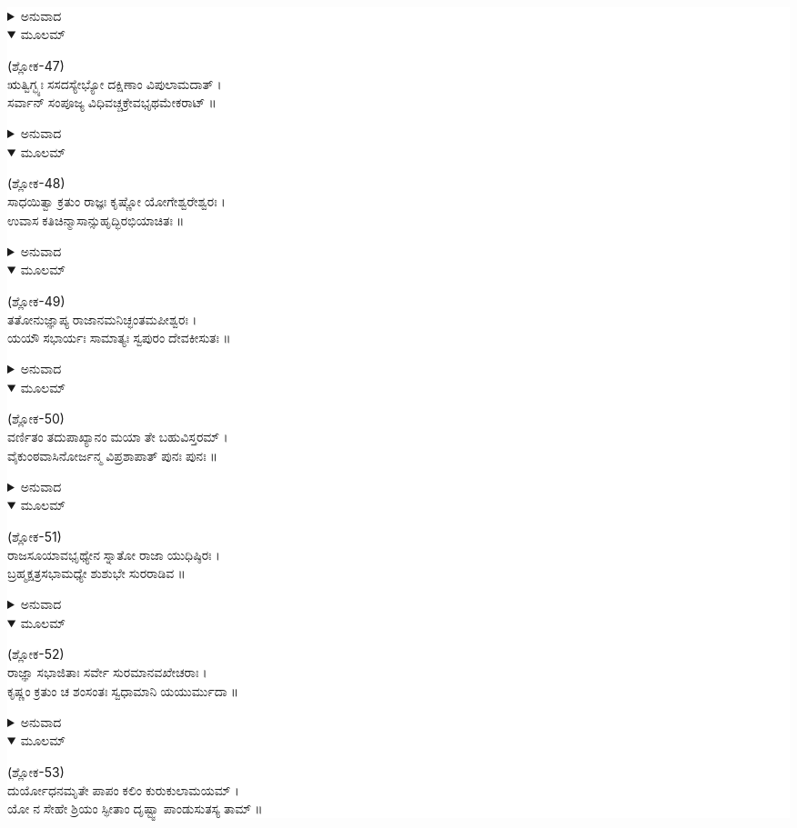 <details><summary>ಅನುವಾದ</summary></details>

<details open><summary>ಮೂಲಮ್</summary>

(ಶ್ಲೋಕ-47)  
ಋತ್ವಿಗ್ಭ್ಯಃ ಸಸದಸ್ಯೇಭ್ಯೋ ದಕ್ಷಿಣಾಂ ವಿಪುಲಾಮದಾತ್ ।  
ಸರ್ವಾನ್ ಸಂಪೂಜ್ಯ ವಿಧಿವಚ್ಚಕ್ರೇವಭೃಥಮೇಕರಾಟ್  ॥
</details>

<details><summary>ಅನುವಾದ</summary></details>

<details open><summary>ಮೂಲಮ್</summary>

(ಶ್ಲೋಕ-48)  
ಸಾಧಯಿತ್ವಾ ಕ್ರತುಂ ರಾಜ್ಞಃ ಕೃಷ್ಣೋ ಯೋಗೇಶ್ವರೇಶ್ವರಃ ।  
ಉವಾಸ ಕತಿಚಿನ್ಮಾಸಾನ್ಸುಹೃದ್ಭಿರಭಿಯಾಚಿತಃ  ॥
</details>

<details><summary>ಅನುವಾದ</summary></details>

<details open><summary>ಮೂಲಮ್</summary>

(ಶ್ಲೋಕ-49)  
ತತೋನುಜ್ಞಾಪ್ಯ ರಾಜಾನಮನಿಚ್ಛಂತಮಪೀಶ್ವರಃ ।  
ಯಯೌ ಸಭಾರ್ಯಃ ಸಾಮಾತ್ಯಃ ಸ್ವಪುರಂ ದೇವಕೀಸುತಃ  ॥
</details>

<details><summary>ಅನುವಾದ</summary></details>

<details open><summary>ಮೂಲಮ್</summary>

(ಶ್ಲೋಕ-50)  
ವರ್ಣಿತಂ ತದುಪಾಖ್ಯಾನಂ ಮಯಾ ತೇ ಬಹುವಿಸ್ತರಮ್ ।  
ವೈಕುಂಠವಾಸಿನೋರ್ಜನ್ಮ ವಿಪ್ರಶಾಪಾತ್ ಪುನಃ ಪುನಃ  ॥
</details>

<details><summary>ಅನುವಾದ</summary></details>

<details open><summary>ಮೂಲಮ್</summary>

(ಶ್ಲೋಕ-51)  
ರಾಜಸೂಯಾವಭೃಥ್ಯೇನ ಸ್ನಾತೋ ರಾಜಾ ಯುಧಿಷ್ಠಿರಃ ।  
ಬ್ರಹ್ಮಕ್ಷತ್ರಸಭಾಮಧ್ಯೇ ಶುಶುಭೇ ಸುರರಾಡಿವ  ॥
</details>

<details><summary>ಅನುವಾದ</summary></details>

<details open><summary>ಮೂಲಮ್</summary>

(ಶ್ಲೋಕ-52)  
ರಾಜ್ಞಾ ಸಭಾಜಿತಾಃ ಸರ್ವೇ ಸುರಮಾನವಖೇಚರಾಃ ।  
ಕೃಷ್ಣಂ ಕ್ರತುಂ ಚ ಶಂಸಂತಃ ಸ್ವಧಾಮಾನಿ ಯಯುರ್ಮುದಾ ॥
</details>

<details><summary>ಅನುವಾದ</summary></details>

<details open><summary>ಮೂಲಮ್</summary>

(ಶ್ಲೋಕ-53)  
ದುರ್ಯೋಧನಮೃತೇ ಪಾಪಂ ಕಲಿಂ ಕುರುಕುಲಾಮಯಮ್  ।  
ಯೋ ನ ಸೇಹೇ ಶ್ರಿಯಂ ಸ್ಫೀತಾಂ ದೃಷ್ಟ್ವಾ ಪಾಂಡುಸುತಸ್ಯ ತಾಮ್  ॥
</details>
